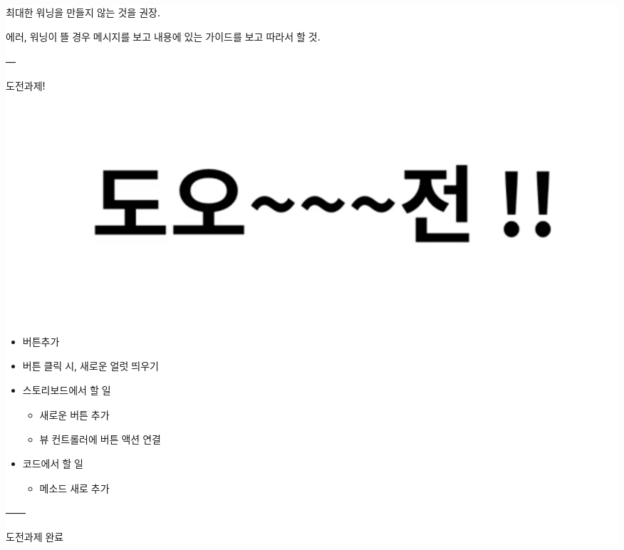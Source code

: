 최대한 워닝을 만들지 않는 것을 권장. 

에러, 워닝이 뜰 경우 메시지를 보고 내용에 있는 가이드를 보고 따라서 할 것. 

—

도전과제! 
![iOS 강의-ch2 첫 앱 만들기-01~09-29](images/iOS%20강의-ch2%20첫%20앱%20만들기-01~09-29.png)

* 버튼추가

* 버튼 클릭 시, 새로운 얼럿 띄우기

- 스토리보드에서 할 일

	* 새로운 버튼 추가

	* 뷰 컨트롤러에 버튼 액션 연결

- 코드에서 할 일

	* 메소드 새로 추가 

——

도전과제 완료 